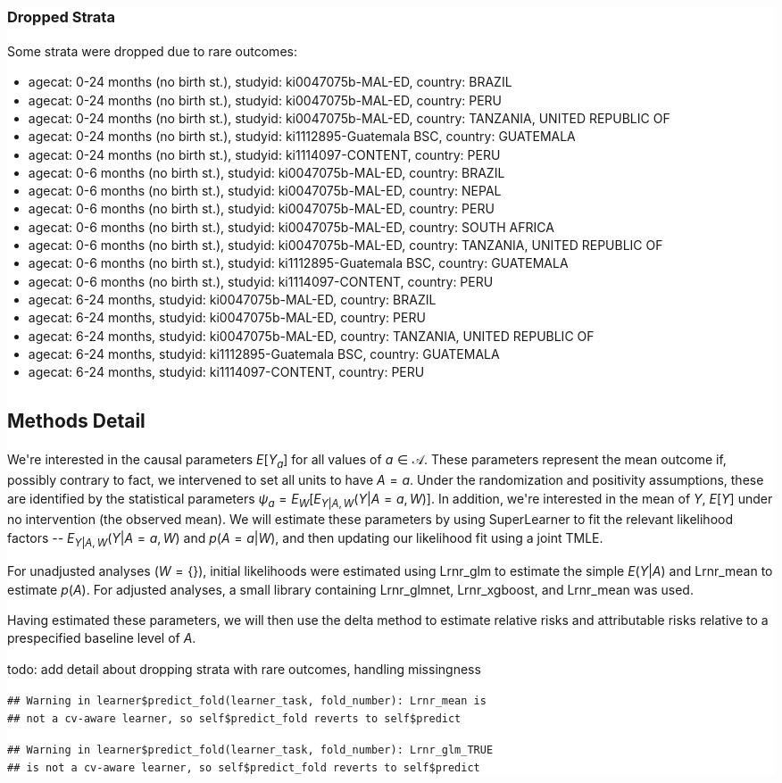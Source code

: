 ### Dropped Strata

Some strata were dropped due to rare outcomes:

* agecat: 0-24 months (no birth st.), studyid: ki0047075b-MAL-ED, country: BRAZIL
* agecat: 0-24 months (no birth st.), studyid: ki0047075b-MAL-ED, country: PERU
* agecat: 0-24 months (no birth st.), studyid: ki0047075b-MAL-ED, country: TANZANIA, UNITED REPUBLIC OF
* agecat: 0-24 months (no birth st.), studyid: ki1112895-Guatemala BSC, country: GUATEMALA
* agecat: 0-24 months (no birth st.), studyid: ki1114097-CONTENT, country: PERU
* agecat: 0-6 months (no birth st.), studyid: ki0047075b-MAL-ED, country: BRAZIL
* agecat: 0-6 months (no birth st.), studyid: ki0047075b-MAL-ED, country: NEPAL
* agecat: 0-6 months (no birth st.), studyid: ki0047075b-MAL-ED, country: PERU
* agecat: 0-6 months (no birth st.), studyid: ki0047075b-MAL-ED, country: SOUTH AFRICA
* agecat: 0-6 months (no birth st.), studyid: ki0047075b-MAL-ED, country: TANZANIA, UNITED REPUBLIC OF
* agecat: 0-6 months (no birth st.), studyid: ki1112895-Guatemala BSC, country: GUATEMALA
* agecat: 0-6 months (no birth st.), studyid: ki1114097-CONTENT, country: PERU
* agecat: 6-24 months, studyid: ki0047075b-MAL-ED, country: BRAZIL
* agecat: 6-24 months, studyid: ki0047075b-MAL-ED, country: PERU
* agecat: 6-24 months, studyid: ki0047075b-MAL-ED, country: TANZANIA, UNITED REPUBLIC OF
* agecat: 6-24 months, studyid: ki1112895-Guatemala BSC, country: GUATEMALA
* agecat: 6-24 months, studyid: ki1114097-CONTENT, country: PERU

## Methods Detail

We're interested in the causal parameters $E[Y_a]$ for all values of $a \in \mathcal{A}$. These parameters represent the mean outcome if, possibly contrary to fact, we intervened to set all units to have $A=a$. Under the randomization and positivity assumptions, these are identified by the statistical parameters $\psi_a=E_W[E_{Y|A,W}(Y|A=a,W)]$.  In addition, we're interested in the mean of $Y$, $E[Y]$ under no intervention (the observed mean). We will estimate these parameters by using SuperLearner to fit the relevant likelihood factors -- $E_{Y|A,W}(Y|A=a,W)$ and $p(A=a|W)$, and then updating our likelihood fit using a joint TMLE.

For unadjusted analyses ($W=\{\}$), initial likelihoods were estimated using Lrnr_glm to estimate the simple $E(Y|A)$ and Lrnr_mean to estimate $p(A)$. For adjusted analyses, a small library containing Lrnr_glmnet, Lrnr_xgboost, and Lrnr_mean was used.

Having estimated these parameters, we will then use the delta method to estimate relative risks and attributable risks relative to a prespecified baseline level of $A$.

todo: add detail about dropping strata with rare outcomes, handling missingness



```
## Warning in learner$predict_fold(learner_task, fold_number): Lrnr_mean is
## not a cv-aware learner, so self$predict_fold reverts to self$predict
```

```
## Warning in learner$predict_fold(learner_task, fold_number): Lrnr_glm_TRUE
## is not a cv-aware learner, so self$predict_fold reverts to self$predict
```
